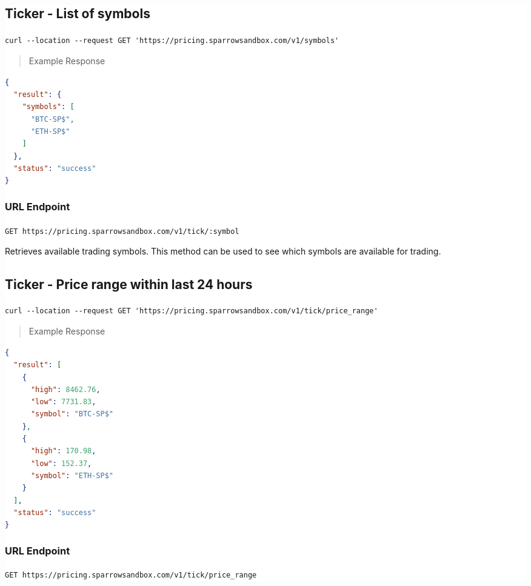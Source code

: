 


## Ticker - List of symbols

```shell
curl --location --request GET 'https://pricing.sparrowsandbox.com/v1/symbols'
```
> Example Response

```json
{
  "result": {
    "symbols": [
      "BTC-SP$",
      "ETH-SP$"
    ]
  },
  "status": "success"
}
```

### URL Endpoint
`GET https://pricing.sparrowsandbox.com/v1/tick/:symbol`

Retrieves available trading symbols. This method can be used to see which symbols are available for trading.



## Ticker - Price range within last 24 hours

```shell
curl --location --request GET 'https://pricing.sparrowsandbox.com/v1/tick/price_range'
```
> Example Response

```json
{
  "result": [
    {
      "high": 8462.76,
      "low": 7731.83,
      "symbol": "BTC-SP$"
    },
    {
      "high": 170.98,
      "low": 152.37,
      "symbol": "ETH-SP$"
    }
  ],
  "status": "success"
}
```

### URL Endpoint
`GET https://pricing.sparrowsandbox.com/v1/tick/price_range`
